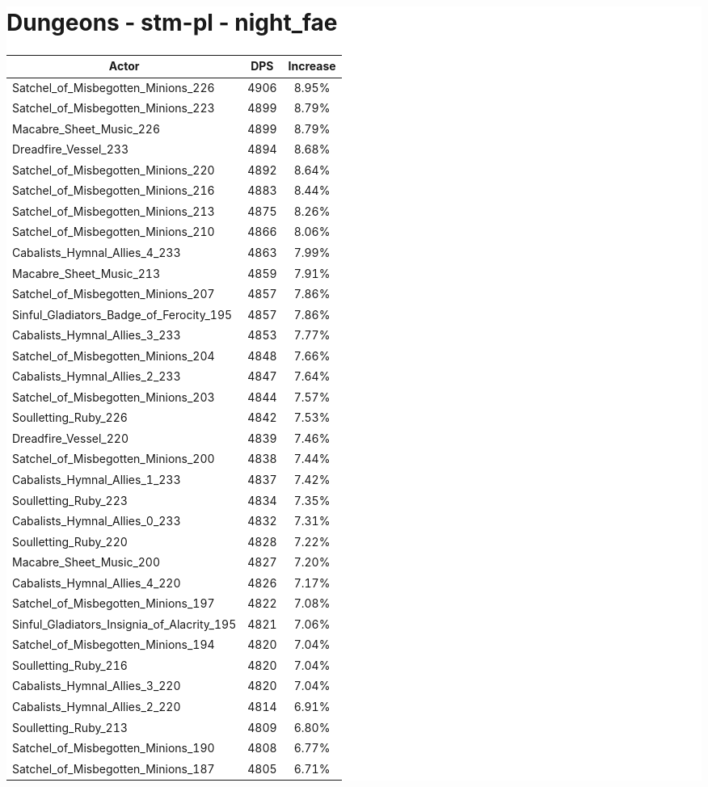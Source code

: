 # Dungeons - stm-pl - night_fae
| Actor | DPS | Increase |
|---|:---:|:---:|
|Satchel_of_Misbegotten_Minions_226|4906|8.95%|
|Satchel_of_Misbegotten_Minions_223|4899|8.79%|
|Macabre_Sheet_Music_226|4899|8.79%|
|Dreadfire_Vessel_233|4894|8.68%|
|Satchel_of_Misbegotten_Minions_220|4892|8.64%|
|Satchel_of_Misbegotten_Minions_216|4883|8.44%|
|Satchel_of_Misbegotten_Minions_213|4875|8.26%|
|Satchel_of_Misbegotten_Minions_210|4866|8.06%|
|Cabalists_Hymnal_Allies_4_233|4863|7.99%|
|Macabre_Sheet_Music_213|4859|7.91%|
|Satchel_of_Misbegotten_Minions_207|4857|7.86%|
|Sinful_Gladiators_Badge_of_Ferocity_195|4857|7.86%|
|Cabalists_Hymnal_Allies_3_233|4853|7.77%|
|Satchel_of_Misbegotten_Minions_204|4848|7.66%|
|Cabalists_Hymnal_Allies_2_233|4847|7.64%|
|Satchel_of_Misbegotten_Minions_203|4844|7.57%|
|Soulletting_Ruby_226|4842|7.53%|
|Dreadfire_Vessel_220|4839|7.46%|
|Satchel_of_Misbegotten_Minions_200|4838|7.44%|
|Cabalists_Hymnal_Allies_1_233|4837|7.42%|
|Soulletting_Ruby_223|4834|7.35%|
|Cabalists_Hymnal_Allies_0_233|4832|7.31%|
|Soulletting_Ruby_220|4828|7.22%|
|Macabre_Sheet_Music_200|4827|7.20%|
|Cabalists_Hymnal_Allies_4_220|4826|7.17%|
|Satchel_of_Misbegotten_Minions_197|4822|7.08%|
|Sinful_Gladiators_Insignia_of_Alacrity_195|4821|7.06%|
|Satchel_of_Misbegotten_Minions_194|4820|7.04%|
|Soulletting_Ruby_216|4820|7.04%|
|Cabalists_Hymnal_Allies_3_220|4820|7.04%|
|Cabalists_Hymnal_Allies_2_220|4814|6.91%|
|Soulletting_Ruby_213|4809|6.80%|
|Satchel_of_Misbegotten_Minions_190|4808|6.77%|
|Satchel_of_Misbegotten_Minions_187|4805|6.71%|